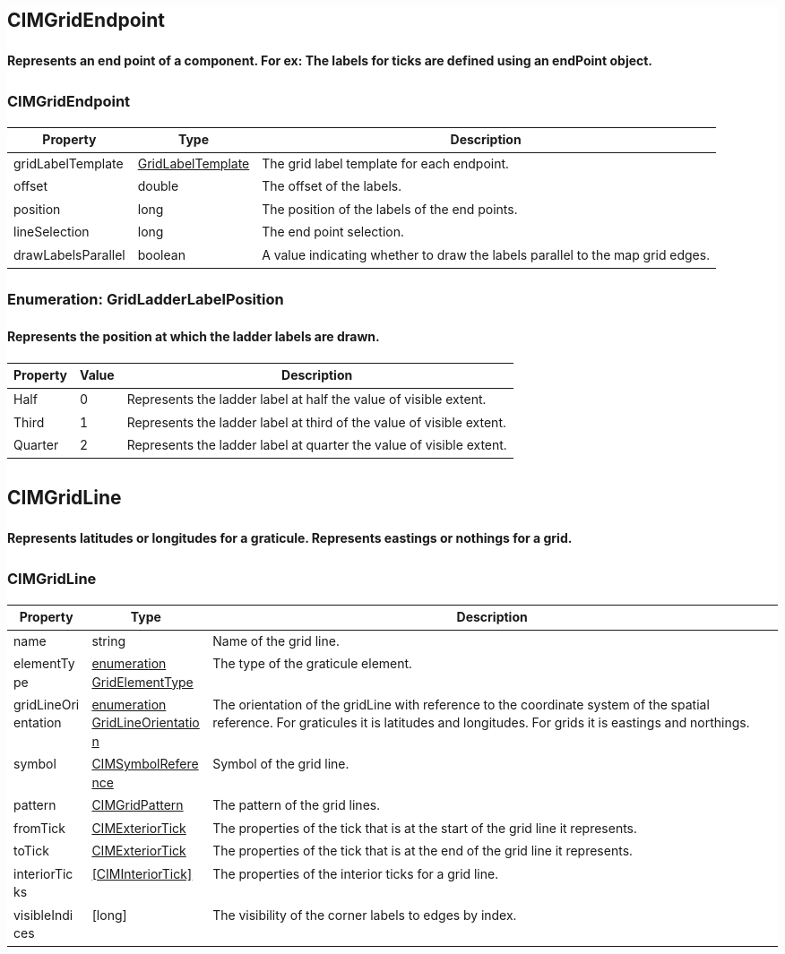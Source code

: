 


## CIMGridEndpoint
#### Represents an end point of a component. For ex: The labels for ticks are defined using an endPoint object. 


### CIMGridEndpoint 

|Property | Type | Description | 
|---------|--------|--------|
| gridLabelTemplate | [GridLabelTemplate](Types.md#gridlabeltemplate) | The grid label template for each endpoint. 
| offset | double | The offset of the labels. 
| position | long | The position of the labels of the end points. 
| lineSelection | long | The end point selection. 
| drawLabelsParallel | boolean | A value indicating whether to draw the labels parallel to the map grid edges. 





### Enumeration: GridLadderLabelPosition
#### Represents the position at which the ladder labels are drawn. 

|Property | Value | Description | 
|---------|--------|--------|
| Half| 0| Represents the ladder label at half the value of visible extent. 
| Third| 1| Represents the ladder label at third of the value of visible extent. 
| Quarter| 2| Represents the ladder label at quarter the value of visible extent. 




## CIMGridLine
#### Represents latitudes or longitudes for a graticule. Represents eastings or nothings for a grid. 


### CIMGridLine 

|Property | Type | Description | 
|---------|--------|--------|
| name | string | Name of the grid line. 
| elementType | [enumeration GridElementType](CIMLayout.md#enumeration-gridelementtype) | The type of the graticule element. 
| gridLineOrientation | [enumeration GridLineOrientation](CIMLayout.md#enumeration-gridlineorientation) | The orientation of the gridLine with reference to the coordinate system of the spatial reference. For graticules it is latitudes and longitudes. For grids it is eastings and northings. 
| symbol | [CIMSymbolReference](CIMRenderers.md#cimsymbolreference) | Symbol of the grid line. 
| pattern | [CIMGridPattern](CIMLayout.md#cimgridpattern) | The pattern of the grid lines. 
| fromTick | [CIMExteriorTick](CIMLayout.md#cimexteriortick) | The properties of the tick that is at the start of the grid line it represents. 
| toTick | [CIMExteriorTick](CIMLayout.md#cimexteriortick) | The properties of the tick that is at the end of the grid line it represents. 
| interiorTicks | [[CIMInteriorTick]](CIMLayout.md#ciminteriortick) | The properties of the interior ticks for a grid line. 
| visibleIndices | [long] | The visibility of the corner labels to edges by index. 
